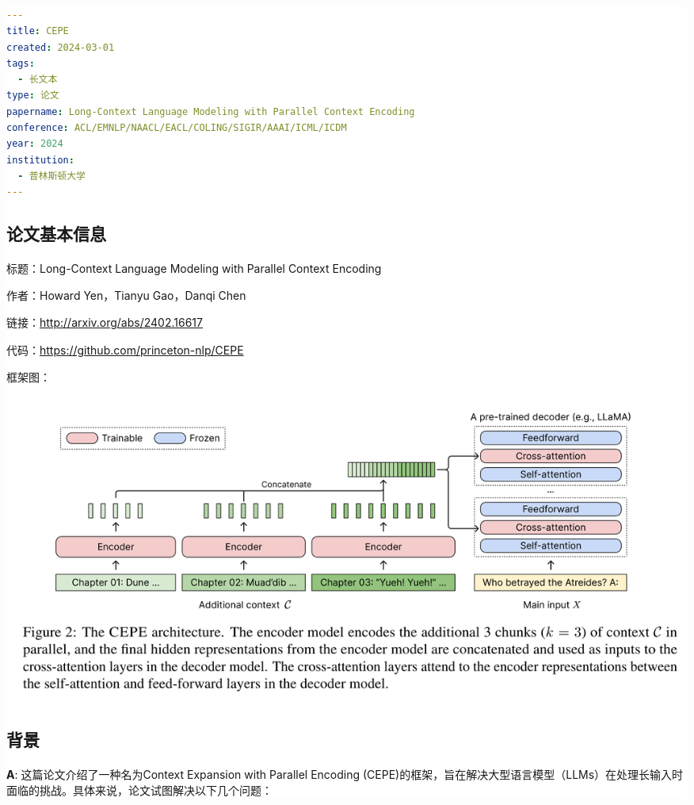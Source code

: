 ```yaml
---
title: CEPE
created: 2024-03-01
tags:
  - 长文本
type: 论文
papername: Long-Context Language Modeling with Parallel Context Encoding
conference: ACL/EMNLP/NAACL/EACL/COLING/SIGIR/AAAI/ICML/ICDM
year: 2024
institution:
  - 普林斯顿大学
---
```


## 论文基本信息

标题：Long-Context Language Modeling with Parallel Context Encoding

作者：Howard Yen，Tianyu Gao，Danqi Chen

链接：http://arxiv.org/abs/2402.16617

代码：https://github.com/princeton-nlp/CEPE

框架图：

![](img/Pasted%20image%2020240301105454.png)


## 背景

**A**: 这篇论文介绍了一种名为Context Expansion with Parallel Encoding (CEPE)的框架，旨在解决大型语言模型（LLMs）在处理长输入时面临的挑战。具体来说，论文试图解决以下几个问题：
